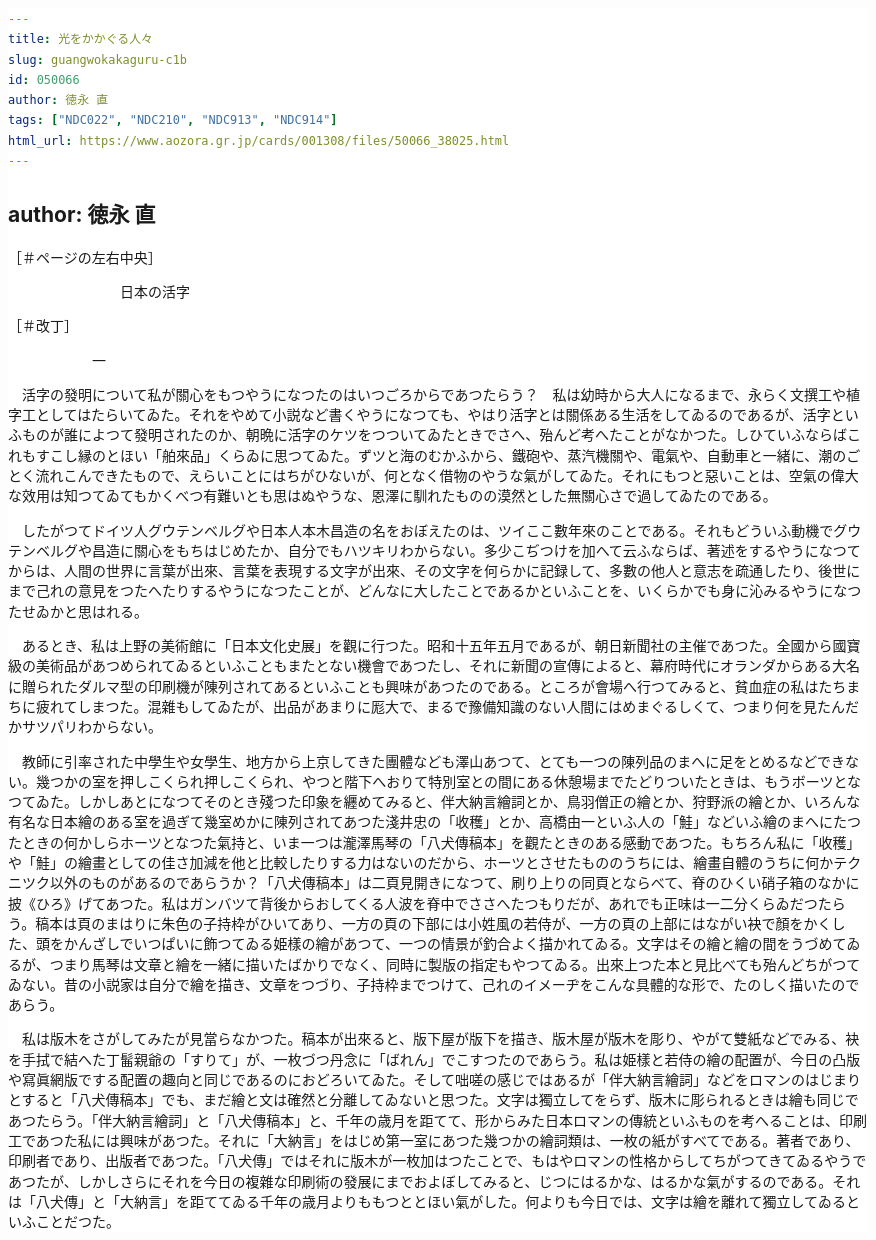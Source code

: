 ```yaml
---
title: 光をかかぐる人々
slug: guangwokakaguru-c1b
id: 050066
author: 徳永 直
tags: ["NDC022", "NDC210", "NDC913", "NDC914"]
html_url: https://www.aozora.gr.jp/cards/001308/files/50066_38025.html
---
```


## author: 徳永 直

［＃ページの左右中央］





　　　　　　　　日本の活字





［＃改丁］



　　　　　　一



　活字の發明について私が關心をもつやうになつたのはいつごろからであつたらう？　私は幼時から大人になるまで、永らく文撰工や植字工としてはたらいてゐた。それをやめて小説など書くやうになつても、やはり活字とは關係ある生活をしてゐるのであるが、活字といふものが誰によつて發明されたのか、朝晩に活字のケツをつついてゐたときでさへ、殆んど考へたことがなかつた。しひていふならばこれもすこし縁のとほい「舶來品」くらゐに思つてゐた。ずツと海のむかふから、鐵砲や、蒸汽機關や、電氣や、自動車と一緒に、潮のごとく流れこんできたもので、えらいことにはちがひないが、何となく借物のやうな氣がしてゐた。それにもつと惡いことは、空氣の偉大な效用は知つてゐてもかくべつ有難いとも思はぬやうな、恩澤に馴れたものの漠然とした無關心さで過してゐたのである。

　したがつてドイツ人グウテンベルグや日本人本木昌造の名をおぼえたのは、ツイここ數年來のことである。それもどういふ動機でグウテンベルグや昌造に關心をもちはじめたか、自分でもハツキリわからない。多少こぢつけを加へて云ふならば、著述をするやうになつてからは、人間の世界に言葉が出來、言葉を表現する文字が出來、その文字を何らかに記録して、多數の他人と意志を疏通したり、後世にまで己れの意見をつたへたりするやうになつたことが、どんなに大したことであるかといふことを、いくらかでも身に沁みるやうになつたせゐかと思はれる。

　あるとき、私は上野の美術館に「日本文化史展」を觀に行つた。昭和十五年五月であるが、朝日新聞社の主催であつた。全國から國寶級の美術品があつめられてゐるといふこともまたとない機會であつたし、それに新聞の宣傳によると、幕府時代にオランダからある大名に贈られたダルマ型の印刷機が陳列されてあるといふことも興味があつたのである。ところが會場へ行つてみると、貧血症の私はたちまちに疲れてしまつた。混雜もしてゐたが、出品があまりに厖大で、まるで豫備知識のない人間にはめまぐるしくて、つまり何を見たんだかサツパリわからない。

　教師に引率された中學生や女學生、地方から上京してきた團體なども澤山あつて、とても一つの陳列品のまへに足をとめるなどできない。幾つかの室を押しこくられ押しこくられ、やつと階下へおりて特別室との間にある休憩場までたどりついたときは、もうボーツとなつてゐた。しかしあとになつてそのとき殘つた印象を纒めてみると、伴大納言繪詞とか、鳥羽僧正の繪とか、狩野派の繪とか、いろんな有名な日本繪のある室を過ぎて幾室めかに陳列されてあつた淺井忠の「收穫」とか、高橋由一といふ人の「鮭」などいふ繪のまへにたつたときの何かしらホーツとなつた氣持と、いま一つは瀧澤馬琴の「八犬傳稿本」を觀たときのある感動であつた。もちろん私に「收穫」や「鮭」の繪畫としての佳さ加減を他と比較したりする力はないのだから、ホーツとさせたもののうちには、繪畫自體のうちに何かテクニツク以外のものがあるのであらうか？「八犬傳稿本」は二頁見開きになつて、刷り上りの同頁とならべて、脊のひくい硝子箱のなかに披《ひろ》げてあつた。私はガンバツて背後からおしてくる人波を脊中でささへたつもりだが、あれでも正味は一二分くらゐだつたらう。稿本は頁のまはりに朱色の子持枠がひいてあり、一方の頁の下部には小姓風の若侍が、一方の頁の上部にはながい袂で顏をかくした、頭をかんざしでいつぱいに飾つてゐる姫樣の繪があつて、一つの情景が釣合よく描かれてゐる。文字はその繪と繪の間をうづめてゐるが、つまり馬琴は文章と繪を一緒に描いたばかりでなく、同時に製版の指定もやつてゐる。出來上つた本と見比べても殆んどちがつてゐない。昔の小説家は自分で繪を描き、文章をつづり、子持枠までつけて、己れのイメーヂをこんな具體的な形で、たのしく描いたのであらう。

　私は版木をさがしてみたが見當らなかつた。稿本が出來ると、版下屋が版下を描き、版木屋が版木を彫り、やがて雙紙などでみる、袂を手拭で結へた丁髷親爺の「すりて」が、一枚づつ丹念に「ばれん」でこすつたのであらう。私は姫樣と若侍の繪の配置が、今日の凸版や寫眞網版でする配置の趣向と同じであるのにおどろいてゐた。そして咄嗟の感じではあるが「伴大納言繪詞」などをロマンのはじまりとすると「八犬傳稿本」でも、まだ繪と文は確然と分離してゐないと思つた。文字は獨立してをらず、版木に彫られるときは繪も同じであつたらう。「伴大納言繪詞」と「八犬傳稿本」と、千年の歳月を距てて、形からみた日本ロマンの傳統といふものを考へることは、印刷工であつた私には興味があつた。それに「大納言」をはじめ第一室にあつた幾つかの繪詞類は、一枚の紙がすべてである。著者であり、印刷者であり、出版者であつた。「八犬傳」ではそれに版木が一枚加はつたことで、もはやロマンの性格からしてちがつてきてゐるやうであつたが、しかしさらにそれを今日の複雜な印刷術の發展にまでおよぼしてみると、じつにはるかな、はるかな氣がするのである。それは「八犬傳」と「大納言」を距ててゐる千年の歳月よりももつととほい氣がした。何よりも今日では、文字は繪を離れて獨立してゐるといふことだつた。

